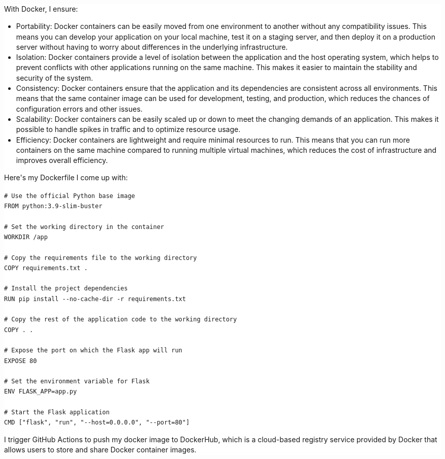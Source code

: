 
With Docker, I ensure:

- Portability: Docker containers can be easily moved from one environment to another without any compatibility issues. This means you can develop your application on your local machine, test it on a staging server, and then deploy it on a production server without having to worry about differences in the underlying infrastructure.
- Isolation: Docker containers provide a level of isolation between the application and the host operating system, which helps to prevent conflicts with other applications running on the same machine. This makes it easier to maintain the stability and security of the system.
- Consistency: Docker containers ensure that the application and its dependencies are consistent across all environments. This means that the same container image can be used for development, testing, and production, which reduces the chances of configuration errors and other issues.
- Scalability: Docker containers can be easily scaled up or down to meet the changing demands of an application. This makes it possible to handle spikes in traffic and to optimize resource usage.
- Efficiency: Docker containers are lightweight and require minimal resources to run. This means that you can run more containers on the same machine compared to running multiple virtual machines, which reduces the cost of infrastructure and improves overall efficiency.

Here's my Dockerfile I come up with:
```
# Use the official Python base image
FROM python:3.9-slim-buster

# Set the working directory in the container
WORKDIR /app

# Copy the requirements file to the working directory
COPY requirements.txt .

# Install the project dependencies
RUN pip install --no-cache-dir -r requirements.txt

# Copy the rest of the application code to the working directory
COPY . .

# Expose the port on which the Flask app will run
EXPOSE 80

# Set the environment variable for Flask
ENV FLASK_APP=app.py

# Start the Flask application
CMD ["flask", "run", "--host=0.0.0.0", "--port=80"]
```

I trigger GitHub Actions to push my docker image to DockerHub, which is a cloud-based registry service provided by Docker that allows users to store and share Docker container images. 
